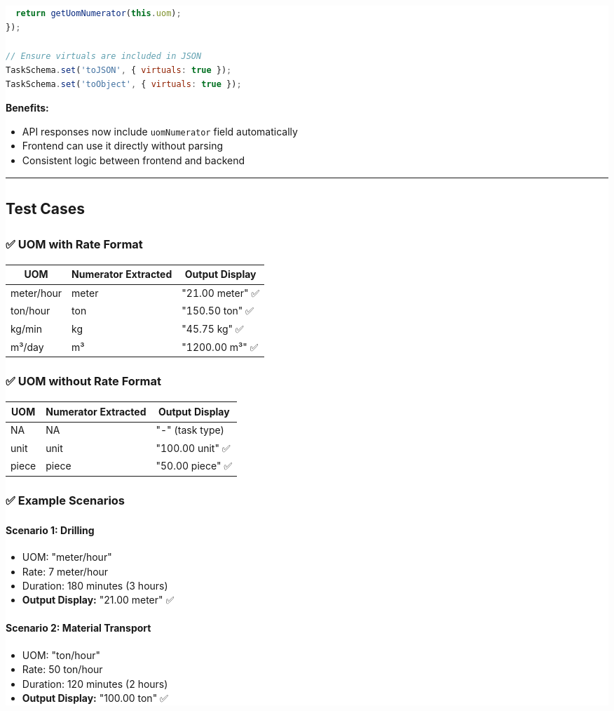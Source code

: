 ```javascript
  return getUomNumerator(this.uom);
});

// Ensure virtuals are included in JSON
TaskSchema.set('toJSON', { virtuals: true });
TaskSchema.set('toObject', { virtuals: true });
```

**Benefits:**
- API responses now include `uomNumerator` field automatically
- Frontend can use it directly without parsing
- Consistent logic between frontend and backend

---

## Test Cases

### ✅ UOM with Rate Format
| UOM | Numerator Extracted | Output Display |
|-----|---------------------|----------------|
| meter/hour | meter | "21.00 meter" ✅ |
| ton/hour | ton | "150.50 ton" ✅ |
| kg/min | kg | "45.75 kg" ✅ |
| m³/day | m³ | "1200.00 m³" ✅ |

### ✅ UOM without Rate Format
| UOM | Numerator Extracted | Output Display |
|-----|---------------------|----------------|
| NA | NA | "-" (task type) |
| unit | unit | "100.00 unit" ✅ |
| piece | piece | "50.00 piece" ✅ |

### ✅ Example Scenarios

#### Scenario 1: Drilling
- UOM: "meter/hour"
- Rate: 7 meter/hour
- Duration: 180 minutes (3 hours)
- **Output Display:** "21.00 meter" ✅

#### Scenario 2: Material Transport
- UOM: "ton/hour"
- Rate: 50 ton/hour
- Duration: 120 minutes (2 hours)
- **Output Display:** "100.00 ton" ✅
